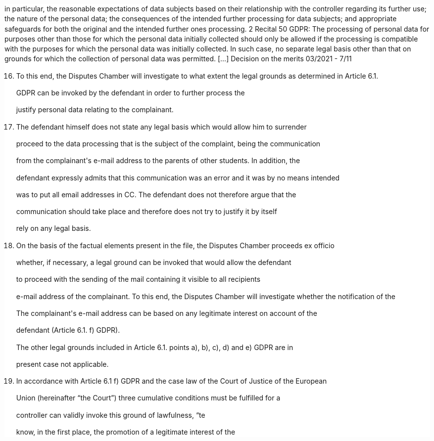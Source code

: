 in particular, the reasonable expectations of data subjects based on their relationship with the controller
regarding its further use; the nature of the personal data; the consequences of the intended further
processing for data subjects; and appropriate safeguards for both the original and the intended further ones
processing.
2 Recital 50 GDPR: The processing of personal data for purposes other than those for which the personal data
initially collected should only be allowed if the processing is compatible with the purposes for which
the personal data was initially collected. In such case, no separate legal basis other than that on
grounds for which the collection of personal data was permitted. \[…\] Decision on the merits 03/2021 - 7/11

16. To this end, the Disputes Chamber will investigate to what extent the legal grounds as determined in Article 6.1.

    GDPR can be invoked by the defendant in order to further process the

    justify personal data relating to the complainant.

17. The defendant himself does not state any legal basis which would allow him to surrender

    proceed to the data processing that is the subject of the complaint, being the communication

    from the complainant's e-mail address to the parents of other students. In addition, the

    defendant expressly admits that this communication was an error and it was by no means intended

    was to put all email addresses in CC. The defendant does not therefore argue that the

    communication should take place and therefore does not try to justify it by itself

    rely on any legal basis.

18. On the basis of the factual elements present in the file, the Disputes Chamber proceeds ex officio

    whether, if necessary, a legal ground can be invoked that would allow the defendant

    to proceed with the sending of the mail containing it visible to all recipients

    e-mail address of the complainant. To this end, the Disputes Chamber will investigate whether the notification of the

    The complainant's e-mail address can be based on any legitimate interest on account of the

    defendant (Article 6.1. f) GDPR).

    The other legal grounds included in Article 6.1. points a), b), c), d) and e) GDPR are in

    present case not applicable.

19. In accordance with Article 6.1 f) GDPR and the case law of the Court of Justice of the European

    Union (hereinafter “the Court”) three cumulative conditions must be fulfilled for a

    controller can validly invoke this ground of lawfulness, “te

    know, in the first place, the promotion of a legitimate interest of the
